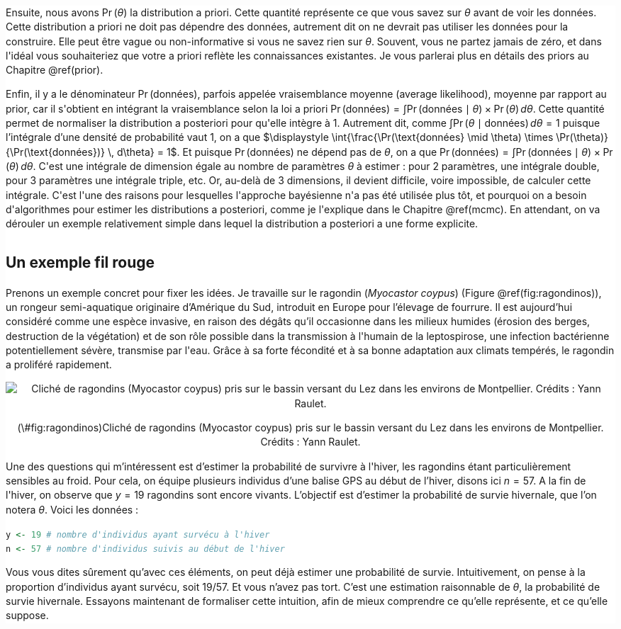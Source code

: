 Ensuite, nous avons $\Pr(\theta)$ la distribution a priori. Cette quantité représente ce que vous savez sur $\theta$ avant de voir les données. Cette distribution a priori ne doit pas dépendre des données, autrement dit on ne devrait pas utiliser les données pour la construire. Elle peut être vague ou non-informative si vous ne savez rien sur $\theta$. Souvent, vous ne partez jamais de zéro, et dans l'idéal vous souhaiteriez que votre a priori reflète les connaissances existantes. Je vous parlerai plus en détails des priors au Chapitre \@ref(prior).

Enfin, il y a le dénominateur $\Pr(\text{données})$, parfois appelée vraisemblance moyenne (average likelihood), moyenne par rapport au prior, car il s'obtient en intégrant la vraisemblance selon la loi a priori ${\Pr(\text{données}) = \int{\Pr(\text{données} \mid \theta) \times \Pr(\theta) \, d\theta}}$. Cette quantité permet de normaliser la distribution a posteriori pour qu'elle intègre à 1. Autrement dit, comme $\int{\Pr(\theta \mid \text{données}) \, d\theta} = 1$ puisque l’intégrale d’une densité de probabilité vaut 1, on a que $\displaystyle \int{\frac{\Pr(\text{données} \mid \theta) \times \Pr(\theta)}{\Pr(\text{données})} \, d\theta} = 1$. Et puisque $\Pr(\text{données})$ ne dépend pas de $\theta$, on a que $\Pr(\text{données}) = \int{\Pr(\text{données} \mid \theta) \times \Pr(\theta) \, d\theta}$. C'est une intégrale de dimension égale au nombre de paramètres $\theta$ à estimer : pour 2 paramètres, une intégrale double, pour 3 paramètres une intégrale triple, etc. Or, au-delà de 3 dimensions, il devient difficile, voire impossible, de calculer cette intégrale. C'est l'une des raisons pour lesquelles l'approche bayésienne n'a pas été utilisée plus tôt, et pourquoi on a besoin d'algorithmes pour estimer les distributions a posteriori, comme je l'explique dans le Chapitre \@ref(mcmc). En attendant, on va dérouler un exemple relativement simple dans lequel la distribution a posteriori a une forme explicite.

## Un exemple fil rouge

Prenons un exemple concret pour fixer les idées. Je travaille sur le ragondin (*Myocastor coypus*) (Figure \@ref(fig:ragondinos)), un rongeur semi-aquatique originaire d’Amérique du Sud, introduit en Europe pour l’élevage de fourrure. Il est aujourd’hui considéré comme une espèce invasive, en raison des dégâts qu’il occasionne dans les milieux humides (érosion des berges, destruction de la végétation) et de son rôle possible dans la transmission à l'humain de la leptospirose, une infection bactérienne potentiellement sévère, transmise par l'eau. Grâce à sa forte fécondité et à sa bonne adaptation aux climats tempérés, le ragondin a proliféré rapidement.

<div class="figure" style="text-align: center">
<img src="images/ragondin2.jpg" alt="Cliché de ragondins (Myocastor coypus) pris sur le bassin versant du Lez dans les environs de Montpellier. Crédits : Yann Raulet." width="90%" />
<p class="caption">(\#fig:ragondinos)Cliché de ragondins (Myocastor coypus) pris sur le bassin versant du Lez dans les environs de Montpellier. Crédits : Yann Raulet.</p>
</div>

Une des questions qui m’intéressent est d’estimer la probabilité de survivre à l'hiver, les ragondins étant particulièrement sensibles au froid. Pour cela, on équipe plusieurs individus d’une balise GPS au début de l’hiver, disons ici $n = 57$. A la fin de l'hiver, on observe que $y = 19$ ragondins sont encore vivants. L’objectif est d’estimer la probabilité de survie hivernale, que l’on notera $\theta$. Voici les données :


``` r
y <- 19 # nombre d'individus ayant survécu à l'hiver
n <- 57 # nombre d'individus suivis au début de l'hiver
```

Vous vous dites sûrement qu’avec ces éléments, on peut déjà estimer une probabilité de survie. Intuitivement, on pense à la proportion d’individus ayant survécu, soit $19/57$. Et vous n’avez pas tort. C’est une estimation raisonnable de $\theta$, la probabilité de survie hivernale. Essayons maintenant de formaliser cette intuition, afin de mieux comprendre ce qu’elle représente, et ce qu’elle suppose.
